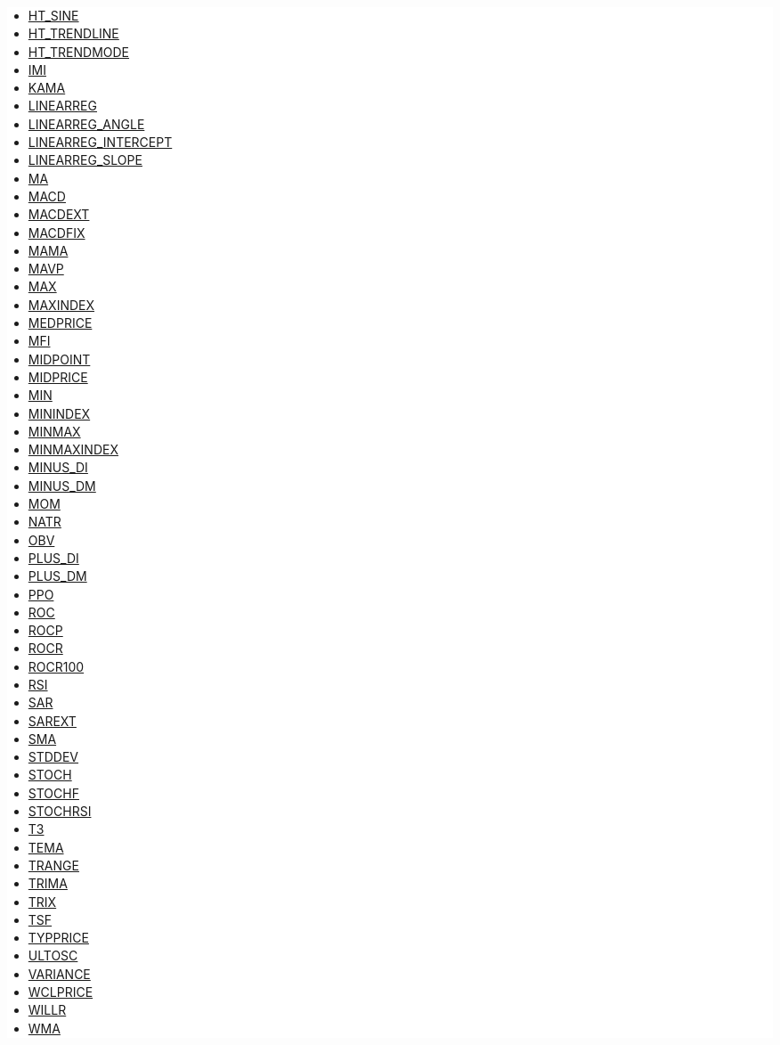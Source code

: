 - [HT_SINE](#ht_sine)
- [HT_TRENDLINE](#ht_trendline)
- [HT_TRENDMODE](#ht_trendmode)
- [IMI](#imi)
- [KAMA](#kama)
- [LINEARREG](#linearreg)
- [LINEARREG_ANGLE](#linearreg_angle)
- [LINEARREG_INTERCEPT](#linearreg_intercept)
- [LINEARREG_SLOPE](#linearreg_slope)
- [MA](#ma)
- [MACD](#macd)
- [MACDEXT](#macdext)
- [MACDFIX](#macdfix)
- [MAMA](#mama)
- [MAVP](#mavp)
- [MAX](#max)
- [MAXINDEX](#maxindex)
- [MEDPRICE](#medprice)
- [MFI](#mfi)
- [MIDPOINT](#midpoint)
- [MIDPRICE](#midprice)
- [MIN](#min)
- [MININDEX](#minindex)
- [MINMAX](#minmax)
- [MINMAXINDEX](#minmaxindex)
- [MINUS_DI](#minus_di)
- [MINUS_DM](#minus_dm)
- [MOM](#mom)
- [NATR](#natr)
- [OBV](#obv)
- [PLUS_DI](#plus_di)
- [PLUS_DM](#plus_dm)
- [PPO](#ppo)
- [ROC](#roc)
- [ROCP](#rocp)
- [ROCR](#rocr)
- [ROCR100](#rocr100)
- [RSI](#rsi)
- [SAR](#sar)
- [SAREXT](#sarext)
- [SMA](#sma)
- [STDDEV](#stddev)
- [STOCH](#stoch)
- [STOCHF](#stochf)
- [STOCHRSI](#stochrsi)
- [T3](#t3)
- [TEMA](#tema)
- [TRANGE](#trange)
- [TRIMA](#trima)
- [TRIX](#trix)
- [TSF](#tsf)
- [TYPPRICE](#typprice)
- [ULTOSC](#ultosc)
- [VARIANCE](#variance)
- [WCLPRICE](#wclprice)
- [WILLR](#willr)
- [WMA](#wma)
